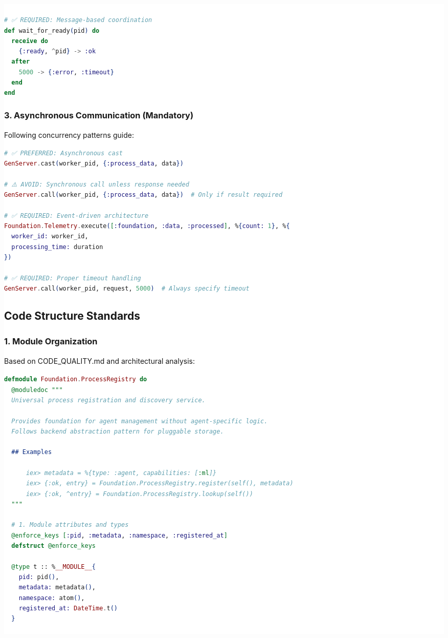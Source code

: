 ```elixir

# ✅ REQUIRED: Message-based coordination
def wait_for_ready(pid) do
  receive do
    {:ready, ^pid} -> :ok
  after
    5000 -> {:error, :timeout}
  end
end
```

### 3. Asynchronous Communication (Mandatory)

Following concurrency patterns guide:

```elixir
# ✅ PREFERRED: Asynchronous cast
GenServer.cast(worker_pid, {:process_data, data})

# ⚠️ AVOID: Synchronous call unless response needed
GenServer.call(worker_pid, {:process_data, data})  # Only if result required

# ✅ REQUIRED: Event-driven architecture
Foundation.Telemetry.execute([:foundation, :data, :processed], %{count: 1}, %{
  worker_id: worker_id,
  processing_time: duration
})

# ✅ REQUIRED: Proper timeout handling
GenServer.call(worker_pid, request, 5000)  # Always specify timeout
```

## Code Structure Standards

### 1. Module Organization

Based on CODE_QUALITY.md and architectural analysis:

```elixir
defmodule Foundation.ProcessRegistry do
  @moduledoc """
  Universal process registration and discovery service.
  
  Provides foundation for agent management without agent-specific logic.
  Follows backend abstraction pattern for pluggable storage.
  
  ## Examples
  
      iex> metadata = %{type: :agent, capabilities: [:ml]}
      iex> {:ok, entry} = Foundation.ProcessRegistry.register(self(), metadata)
      iex> {:ok, ^entry} = Foundation.ProcessRegistry.lookup(self())
  """
  
  # 1. Module attributes and types
  @enforce_keys [:pid, :metadata, :namespace, :registered_at]
  defstruct @enforce_keys
  
  @type t :: %__MODULE__{
    pid: pid(),
    metadata: metadata(),
    namespace: atom(),
    registered_at: DateTime.t()
  }
  
```